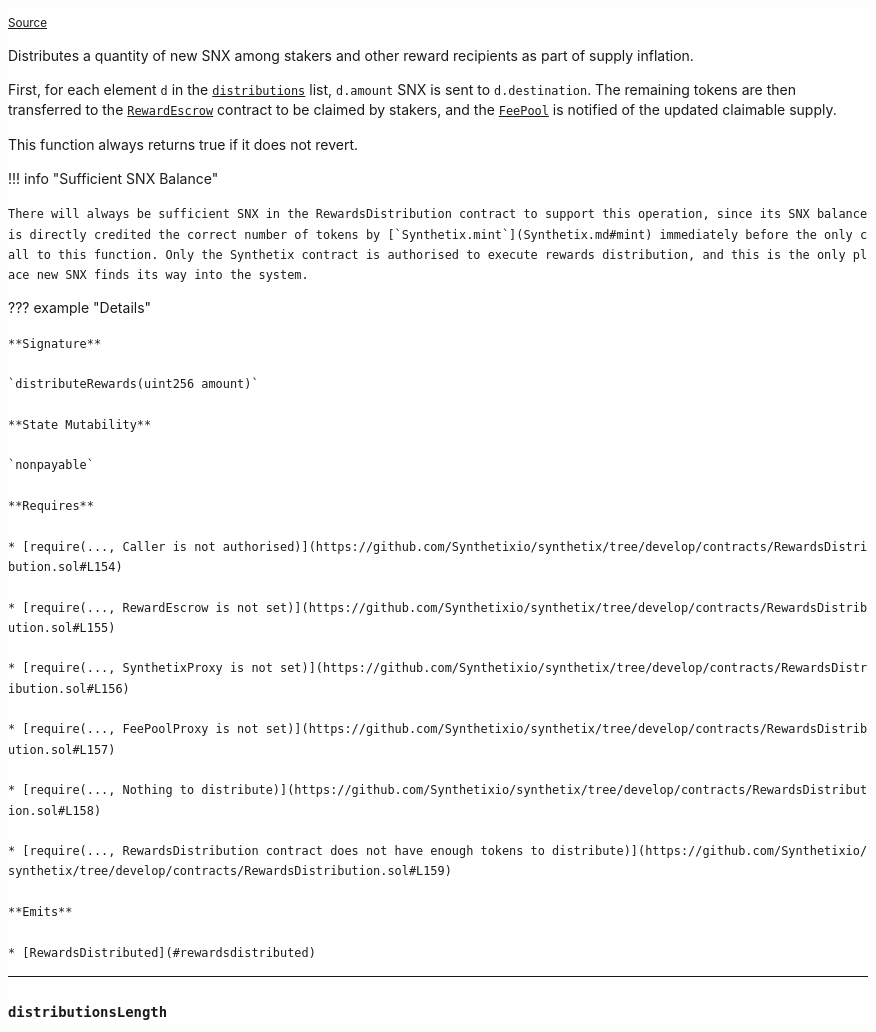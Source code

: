 <sub>[Source](https://github.com/Synthetixio/synthetix/tree/develop/contracts/RewardsDistribution.sol#L153)</sub>



Distributes a quantity of new SNX among stakers and other reward recipients as part of supply inflation.


First, for each element `d` in the [`distributions`](#distributions) list, `d.amount` SNX is sent to `d.destination`. The remaining tokens are then transferred to the [`RewardEscrow`](RewardEscrow.md) contract to be claimed by stakers, and the [`FeePool`](FeePool.md#setrewardstodistribute) is notified of the updated claimable supply.


This function always returns true if it does not revert.


!!! info "Sufficient SNX Balance"


    There will always be sufficient SNX in the RewardsDistribution contract to support this operation, since its SNX balance is directly credited the correct number of tokens by [`Synthetix.mint`](Synthetix.md#mint) immediately before the only call to this function. Only the Synthetix contract is authorised to execute rewards distribution, and this is the only place new SNX finds its way into the system.

??? example "Details"

    **Signature**

    `distributeRewards(uint256 amount)`

    **State Mutability**

    `nonpayable`

    **Requires**

    * [require(..., Caller is not authorised)](https://github.com/Synthetixio/synthetix/tree/develop/contracts/RewardsDistribution.sol#L154)

    * [require(..., RewardEscrow is not set)](https://github.com/Synthetixio/synthetix/tree/develop/contracts/RewardsDistribution.sol#L155)

    * [require(..., SynthetixProxy is not set)](https://github.com/Synthetixio/synthetix/tree/develop/contracts/RewardsDistribution.sol#L156)

    * [require(..., FeePoolProxy is not set)](https://github.com/Synthetixio/synthetix/tree/develop/contracts/RewardsDistribution.sol#L157)

    * [require(..., Nothing to distribute)](https://github.com/Synthetixio/synthetix/tree/develop/contracts/RewardsDistribution.sol#L158)

    * [require(..., RewardsDistribution contract does not have enough tokens to distribute)](https://github.com/Synthetixio/synthetix/tree/develop/contracts/RewardsDistribution.sol#L159)

    **Emits**

    * [RewardsDistributed](#rewardsdistributed)


---
### `distributionsLength`
